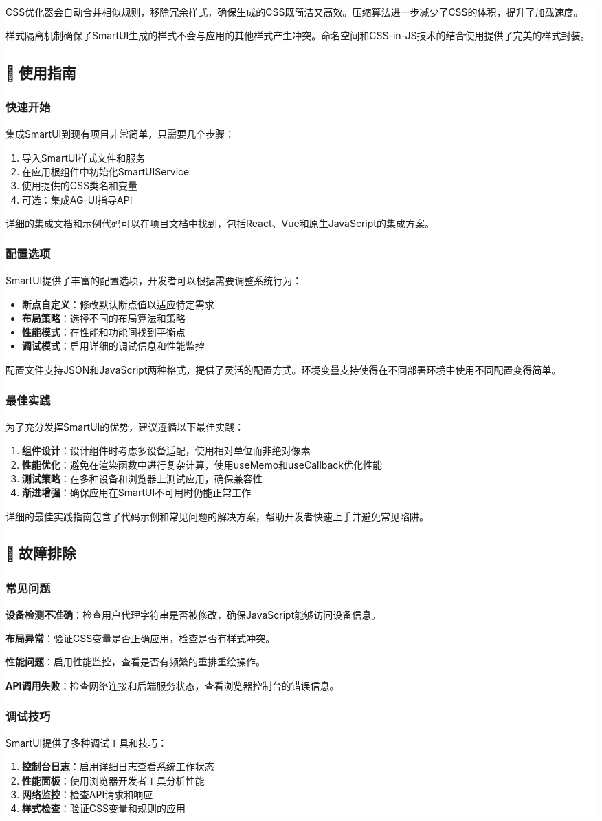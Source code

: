 CSS优化器会自动合并相似规则，移除冗余样式，确保生成的CSS既简洁又高效。压缩算法进一步减少了CSS的体积，提升了加载速度。

样式隔离机制确保了SmartUI生成的样式不会与应用的其他样式产生冲突。命名空间和CSS-in-JS技术的结合使用提供了完美的样式封装。

## 🎯 使用指南

### 快速开始

集成SmartUI到现有项目非常简单，只需要几个步骤：

1. 导入SmartUI样式文件和服务
2. 在应用根组件中初始化SmartUIService
3. 使用提供的CSS类名和变量
4. 可选：集成AG-UI指导API

详细的集成文档和示例代码可以在项目文档中找到，包括React、Vue和原生JavaScript的集成方案。

### 配置选项

SmartUI提供了丰富的配置选项，开发者可以根据需要调整系统行为：

- **断点自定义**：修改默认断点值以适应特定需求
- **布局策略**：选择不同的布局算法和策略
- **性能模式**：在性能和功能间找到平衡点
- **调试模式**：启用详细的调试信息和性能监控

配置文件支持JSON和JavaScript两种格式，提供了灵活的配置方式。环境变量支持使得在不同部署环境中使用不同配置变得简单。

### 最佳实践

为了充分发挥SmartUI的优势，建议遵循以下最佳实践：

1. **组件设计**：设计组件时考虑多设备适配，使用相对单位而非绝对像素
2. **性能优化**：避免在渲染函数中进行复杂计算，使用useMemo和useCallback优化性能
3. **测试策略**：在多种设备和浏览器上测试应用，确保兼容性
4. **渐进增强**：确保应用在SmartUI不可用时仍能正常工作

详细的最佳实践指南包含了代码示例和常见问题的解决方案，帮助开发者快速上手并避免常见陷阱。

## 🔧 故障排除

### 常见问题

**设备检测不准确**：检查用户代理字符串是否被修改，确保JavaScript能够访问设备信息。

**布局异常**：验证CSS变量是否正确应用，检查是否有样式冲突。

**性能问题**：启用性能监控，查看是否有频繁的重排重绘操作。

**API调用失败**：检查网络连接和后端服务状态，查看浏览器控制台的错误信息。

### 调试技巧

SmartUI提供了多种调试工具和技巧：

1. **控制台日志**：启用详细日志查看系统工作状态
2. **性能面板**：使用浏览器开发者工具分析性能
3. **网络监控**：检查API请求和响应
4. **样式检查**：验证CSS变量和规则的应用
